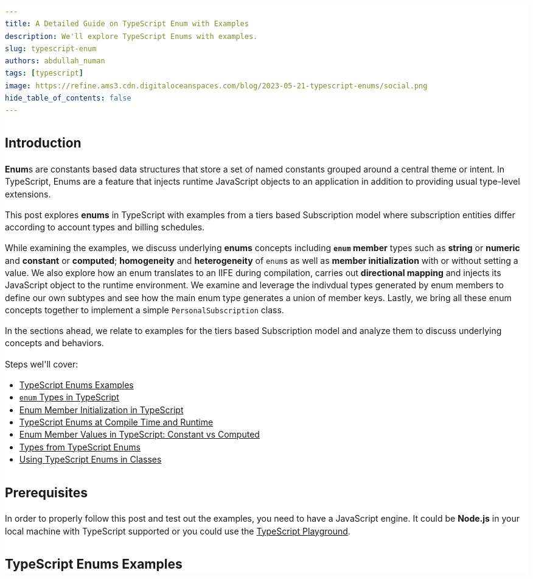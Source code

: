 ```yaml
---
title: A Detailed Guide on TypeScript Enum with Examples
description: We'll explore TypeScript Enums with examples.
slug: typescript-enum
authors: abdullah_numan
tags: [typescript]
image: https://refine.ams3.cdn.digitaloceanspaces.com/blog/2023-05-21-typescript-enums/social.png
hide_table_of_contents: false
---
```




## Introduction

**Enum**s are constants based data structures that store a set of named constants grouped around a central theme or intent. In TypeScript,  Enums are a feature that injects runtime JavaScript objects to an application in addition to providing usual type-level extensions.

This post explores **enums** in TypeScript with examples from a tiers based Subscription model where subscription entities differ according to account types and billing schedules.

While examining the examples, we discuss underlying **enums** concepts including **`enum` member** types such as **string** or **numeric** and **constant** or **computed**; **homogeneity** and **heterogeneity** of `enum`s as well as **member initialization** with or without setting a value. We also explore how an enum translates to an IIFE during compilation, carries out **directional mapping** and injects its JavaScript object to the runtime environment. We examine and leverage the indivdual types generated by enum members to define our own subtypes and see how the main enum type generates a union of member keys. Lastly, we bring all these enum concepts together to implement a simple `PersonalSubscription` class.

In the sections ahead, we relate to examples for the tiers based Subscription model and analyze them to discuss underlying concepts and behaviors.

Steps wel'll cover:
- [TypeScript Enums Examples](#typescript-enums-examples)
- [`enum` Types in TypeScript](#enum-types-in-typescript)
- [Enum Member Initialization in TypeScript](#enum-member-initialization-in-typescript)
- [TypeScript Enums at Compile Time and Runtime](#typescript-enums-at-compile-time-and-runtime)
- [Enum Member Values in TypeScript: Constant vs Computed](#enum-member-values-in-typescript-constant-vs-computed)
- [Types from TypeScript Enums](#types-from-typescript-enums)
- [Using TypeScript Enums in Classes](#using-typescript-enums-in-classes)

## Prerequisites

In order to properly follow this post and test out the examples, you need to have a JavaScript engine. It could be **Node.js** in your local machine with TypeScript supported or you could use the [TypeScript Playground](https://www.typescriptlang.org/play#code).


## TypeScript Enums Examples

